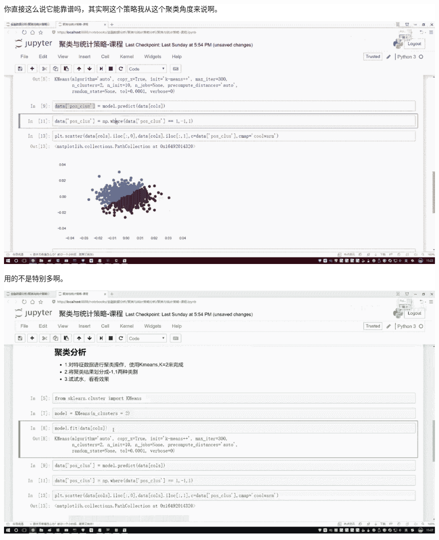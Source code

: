你直接这么说它能靠谱吗，其实啊这个策略我从这个聚类角度来说啊。

![](img/01ef4f71c2e8df7a2a94d736fd0af495_43.png)

用的不是特别多啊。

![](img/01ef4f71c2e8df7a2a94d736fd0af495_45.png)
